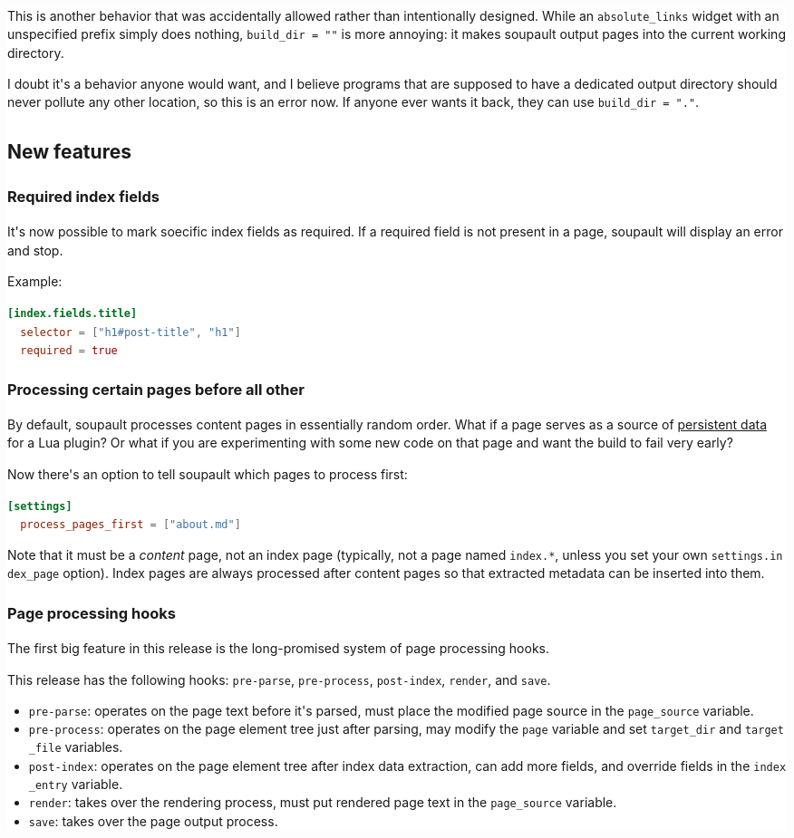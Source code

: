 This is another behavior that was accidentally allowed rather than intentionally designed.
While an `absolute_links` widget with an unspecified prefix simply does nothing,
`build_dir = ""` is more annoying: it makes soupault output pages into the current working directory.

I doubt it's a behavior anyone would want, and I believe programs that are supposed to have a dedicated
output directory should never pollute any other location, so this is an error now.
If anyone ever wants it back, they can use `build_dir = "."`.

## New features

### Required index fields

It's now possible to mark soecific index fields as required. If a required field is not present in a page,
soupault will display an error and stop.

Example:

```toml
[index.fields.title]
  selector = ["h1#post-title", "h1"]
  required = true
```

### Processing certain pages before all other

By default, soupault processes content pages in essentially random order. What if a page serves as a source
of [persistent data](/reference-manual/#plugin-persistent-data) for a Lua plugin? Or what if you are experimenting
with some new code on that page and want the build to fail very early?

Now there's an option to tell soupault which pages to process first:

```toml
[settings]
  process_pages_first = ["about.md"]
```

Note that it must be a _content_ page, not an index page (typically, not a page named `index.*`, unless you
set your own `settings.index_page` option). Index pages are always processed after content pages
so that extracted metadata can be inserted into them.

### Page processing hooks

The first big feature in this release is the long-promised system of page processing hooks.

This release has the following hooks: `pre-parse`, `pre-process`, `post-index`, `render`, and `save`.

* `pre-parse`: operates on the page text before it's parsed, must place the modified page source in the `page_source` variable.
* `pre-process`: operates on the page element tree just after parsing, may modify the `page` variable and set `target_dir` and `target_file` variables.
* `post-index`: operates on the page element tree after index data extraction, can add more fields, and override fields in the `index_entry` variable.
* `render`: takes over the rendering process, must put rendered page text in the `page_source` variable.
* `save`: takes over the page output process.
